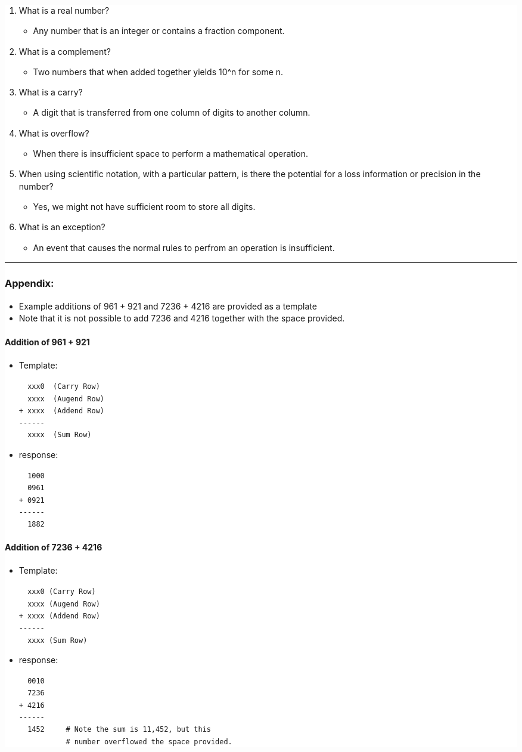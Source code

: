 1. What is a real number? 
   *  Any number that is an integer or contains a fraction component.                 

1. What is a complement?
   *  Two numbers that when added together yields 10^n for some n.                  

1. What is a carry?
   *  A digit that is transferred from one column of digits to another column.                

1. What is overflow?
   *  When there is insufficient space to perform a mathematical operation.                  

1. When using scientific notation, with a particular pattern, is there the potential for a loss information or precision in the number?
   *  Yes, we might not have sufficient room to store all digits.                 

1. What is an exception?
   *  An event that causes the normal rules to perfrom an operation is insufficient.                



---
### Appendix:
* Example additions of 961 + 921 and 7236 + 4216 are provided as a template
* Note that it is not possible to add 7236 and 4216 together with the space provided.

#### Addition of 961 + 921 
* Template:
   ```
     xxx0  (Carry Row)
     xxxx  (Augend Row)
   + xxxx  (Addend Row)
   ------
     xxxx  (Sum Row)
   ```
* response:
   ```
     1000
     0961
   + 0921
   ------
     1882  
   ```

#### Addition of 7236 + 4216 
* Template:
   ```
     xxx0 (Carry Row)
     xxxx (Augend Row)
   + xxxx (Addend Row)
   ------ 
     xxxx (Sum Row)
   ```
* response:
   ```
     0010
     7236
   + 4216
   ------
     1452     # Note the sum is 11,452, but this
              # number overflowed the space provided.
   ```


 
